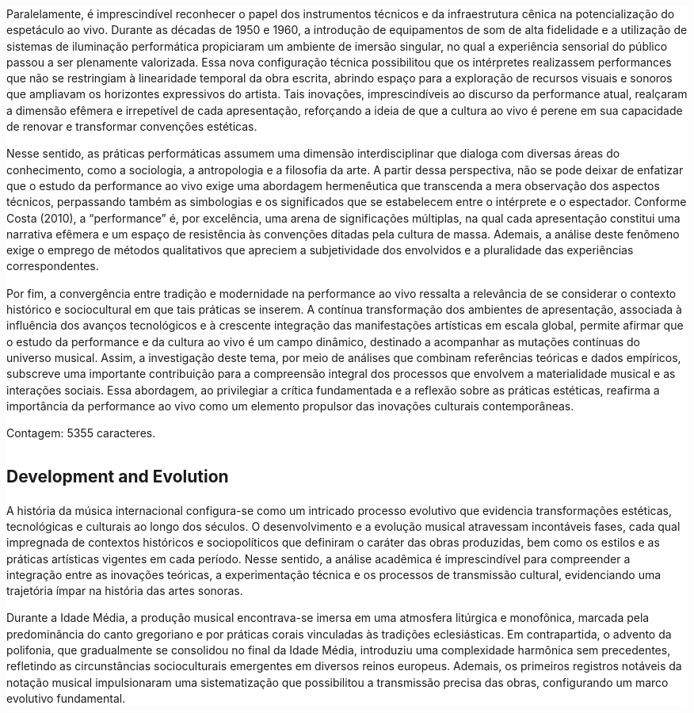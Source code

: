 Paralelamente, é imprescindível reconhecer o papel dos instrumentos técnicos e da infraestrutura
cênica na potencialização do espetáculo ao vivo. Durante as décadas de 1950 e 1960, a introdução de
equipamentos de som de alta fidelidade e a utilização de sistemas de iluminação performática
propiciaram um ambiente de imersão singular, no qual a experiência sensorial do público passou a ser
plenamente valorizada. Essa nova configuração técnica possibilitou que os intérpretes realizassem
performances que não se restringiam à linearidade temporal da obra escrita, abrindo espaço para a
exploração de recursos visuais e sonoros que ampliavam os horizontes expressivos do artista. Tais
inovações, imprescindíveis ao discurso da performance atual, realçaram a dimensão efêmera e
irrepetível de cada apresentação, reforçando a ideia de que a cultura ao vivo é perene em sua
capacidade de renovar e transformar convenções estéticas.

Nesse sentido, as práticas performáticas assumem uma dimensão interdisciplinar que dialoga com
diversas áreas do conhecimento, como a sociologia, a antropologia e a filosofia da arte. A partir
dessa perspectiva, não se pode deixar de enfatizar que o estudo da performance ao vivo exige uma
abordagem hermenêutica que transcenda a mera observação dos aspectos técnicos, perpassando também as
simbologias e os significados que se estabelecem entre o intérprete e o espectador. Conforme Costa
(2010), a “performance” é, por excelência, uma arena de significações múltiplas, na qual cada
apresentação constitui uma narrativa efêmera e um espaço de resistência às convenções ditadas pela
cultura de massa. Ademais, a análise deste fenômeno exige o emprego de métodos qualitativos que
apreciem a subjetividade dos envolvidos e a pluralidade das experiências correspondentes.

Por fim, a convergência entre tradição e modernidade na performance ao vivo ressalta a relevância de
se considerar o contexto histórico e sociocultural em que tais práticas se inserem. A contínua
transformação dos ambientes de apresentação, associada à influência dos avanços tecnológicos e à
crescente integração das manifestações artísticas em escala global, permite afirmar que o estudo da
performance e da cultura ao vivo é um campo dinâmico, destinado a acompanhar as mutações contínuas
do universo musical. Assim, a investigação deste tema, por meio de análises que combinam referências
teóricas e dados empíricos, subscreve uma importante contribuição para a compreensão integral dos
processos que envolvem a materialidade musical e as interações sociais. Essa abordagem, ao
privilegiar a crítica fundamentada e a reflexão sobre as práticas estéticas, reafirma a importância
da performance ao vivo como um elemento propulsor das inovações culturais contemporâneas.

Contagem: 5355 caracteres.

## Development and Evolution

A história da música internacional configura-se como um intricado processo evolutivo que evidencia
transformações estéticas, tecnológicas e culturais ao longo dos séculos. O desenvolvimento e a
evolução musical atravessam incontáveis fases, cada qual impregnada de contextos históricos e
sociopolíticos que definiram o caráter das obras produzidas, bem como os estilos e as práticas
artísticas vigentes em cada período. Nesse sentido, a análise acadêmica é imprescindível para
compreender a integração entre as inovações teóricas, a experimentação técnica e os processos de
transmissão cultural, evidenciando uma trajetória ímpar na história das artes sonoras.

Durante a Idade Média, a produção musical encontrava-se imersa em uma atmosfera litúrgica e
monofônica, marcada pela predominância do canto gregoriano e por práticas corais vinculadas às
tradições eclesiásticas. Em contrapartida, o advento da polifonia, que gradualmente se consolidou no
final da Idade Média, introduziu uma complexidade harmônica sem precedentes, refletindo as
circunstâncias socioculturais emergentes em diversos reinos europeus. Ademais, os primeiros
registros notáveis da notação musical impulsionaram uma sistematização que possibilitou a
transmissão precisa das obras, configurando um marco evolutivo fundamental.
